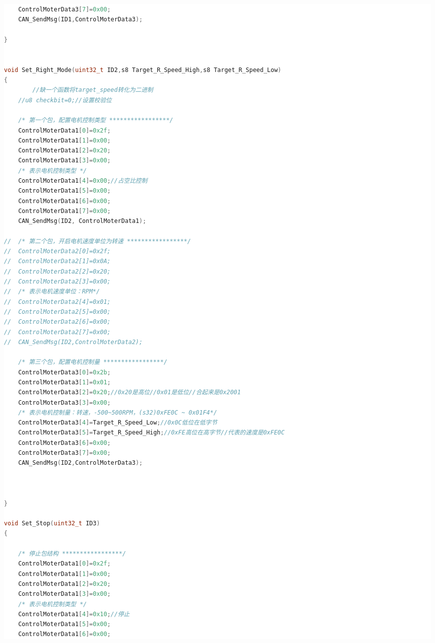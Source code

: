 ```c
	ControlMoterData3[7]=0x00;
	CAN_SendMsg(ID1,ControlMoterData3);
	
}	


void Set_Right_Mode(uint32_t ID2,s8 Target_R_Speed_High,s8 Target_R_Speed_Low)
{
		//缺一个函数将target_speed转化为二进制
	//u8 checkbit=0;//设置校验位
	
	/* 第一个包，配置电机控制类型 *****************/
	ControlMoterData1[0]=0x2f;
	ControlMoterData1[1]=0x00;
	ControlMoterData1[2]=0x20;
	ControlMoterData1[3]=0x00;
	/* 表示电机控制类型 */	
	ControlMoterData1[4]=0x00;//占空比控制
	ControlMoterData1[5]=0x00;
	ControlMoterData1[6]=0x00;
	ControlMoterData1[7]=0x00;
	CAN_SendMsg(ID2, ControlMoterData1);
	
//	/* 第二个包，开启电机速度单位为转速 *****************/
//	ControlMoterData2[0]=0x2f;
//	ControlMoterData2[1]=0x0A;
//	ControlMoterData2[2]=0x20;
//	ControlMoterData2[3]=0x00;
//	/* 表示电机速度单位：RPM*/
//	ControlMoterData2[4]=0x01;
//	ControlMoterData2[5]=0x00;
//	ControlMoterData2[6]=0x00;
//	ControlMoterData2[7]=0x00;
//	CAN_SendMsg(ID2,ControlMoterData2);

	/* 第三个包，配置电机控制量 *****************/
	ControlMoterData3[0]=0x2b;
	ControlMoterData3[1]=0x01;
	ControlMoterData3[2]=0x20;//0x20是高位//0x01是低位//合起来是0x2001
	ControlMoterData3[3]=0x00;
	/* 表示电机控制量：转速，-500~500RPM，(s32)0xFE0C ~ 0x01F4*/
	ControlMoterData3[4]=Target_R_Speed_Low;//0x0C低位在低字节
	ControlMoterData3[5]=Target_R_Speed_High;//0xFE高位在高字节//代表的速度是0xFE0C
	ControlMoterData3[6]=0x00;
	ControlMoterData3[7]=0x00;
	CAN_SendMsg(ID2,ControlMoterData3);
	


}	

void Set_Stop(uint32_t ID3)
{
	
	/* 停止包结构 *****************/
	ControlMoterData1[0]=0x2f;
	ControlMoterData1[1]=0x00;
	ControlMoterData1[2]=0x20;
	ControlMoterData1[3]=0x00;
	/* 表示电机控制类型 */	
	ControlMoterData1[4]=0x10;//停止
	ControlMoterData1[5]=0x00;
	ControlMoterData1[6]=0x00;
```